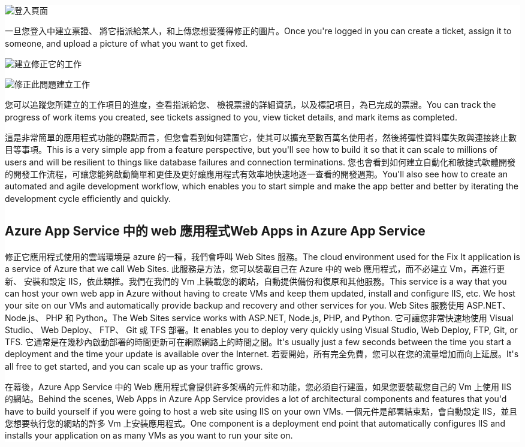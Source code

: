 ![登入頁面](introduction/_static/image2.png)

<span data-ttu-id="e1390-187">一旦您登入中建立票證、 將它指派給某人，和上傳您想要獲得修正的圖片。</span><span class="sxs-lookup"><span data-stu-id="e1390-187">Once you're logged in you can create a ticket, assign it to someone, and upload a picture of what you want to get fixed.</span></span>

![建立修正它的工作](introduction/_static/image3.png)

![修正此問題建立工作](introduction/_static/image4.png)

<span data-ttu-id="e1390-190">您可以追蹤您所建立的工作項目的進度，查看指派給您、 檢視票證的詳細資訊，以及標記項目，為已完成的票證。</span><span class="sxs-lookup"><span data-stu-id="e1390-190">You can track the progress of work items you created, see tickets assigned to you, view ticket details, and mark items as completed.</span></span>

<span data-ttu-id="e1390-191">這是非常簡單的應用程式功能的觀點而言，但您會看到如何建置它，使其可以擴充至數百萬名使用者，然後將彈性資料庫失敗與連接終止數目等事項。</span><span class="sxs-lookup"><span data-stu-id="e1390-191">This is a very simple app from a feature perspective, but you'll see how to build it so that it can scale to millions of users and will be resilient to things like database failures and connection terminations.</span></span> <span data-ttu-id="e1390-192">您也會看到如何建立自動化和敏捷式軟體開發的開發工作流程，可讓您能夠啟動簡單和更佳及更好讓應用程式有效率地快速地逐一查看的開發週期。</span><span class="sxs-lookup"><span data-stu-id="e1390-192">You'll also see how to create an automated and agile development workflow, which enables you to start simple and make the app better and better by iterating the development cycle efficiently and quickly.</span></span>

<a id="waws"></a>
## <a name="web-apps-in-azure-app-service"></a><span data-ttu-id="e1390-193">Azure App Service 中的 web 應用程式</span><span class="sxs-lookup"><span data-stu-id="e1390-193">Web Apps in Azure App Service</span></span>

<span data-ttu-id="e1390-194">修正它應用程式使用的雲端環境是 azure 的一種，我們會呼叫 Web Sites 服務。</span><span class="sxs-lookup"><span data-stu-id="e1390-194">The cloud environment used for the Fix It application is a service of Azure that we call Web Sites.</span></span> <span data-ttu-id="e1390-195">此服務是方法，您可以裝載自己在 Azure 中的 web 應用程式，而不必建立 Vm，再進行更新、 安裝和設定 IIS，依此類推。我們在我們的 Vm 上裝載您的網站，自動提供備份和復原和其他服務。</span><span class="sxs-lookup"><span data-stu-id="e1390-195">This service is a way that you can host your own web app in Azure without having to create VMs and keep them updated, install and configure IIS, etc. We host your site on our VMs and automatically provide backup and recovery and other services for you.</span></span> <span data-ttu-id="e1390-196">Web Sites 服務使用 ASP.NET、 Node.js、 PHP 和 Python。</span><span class="sxs-lookup"><span data-stu-id="e1390-196">The Web Sites service works with ASP.NET, Node.js, PHP, and Python.</span></span> <span data-ttu-id="e1390-197">它可讓您非常快速地使用 Visual Studio、 Web Deploy、 FTP、 Git 或 TFS 部署。</span><span class="sxs-lookup"><span data-stu-id="e1390-197">It enables you to deploy very quickly using Visual Studio, Web Deploy, FTP, Git, or TFS.</span></span> <span data-ttu-id="e1390-198">它通常是在幾秒內啟動部署的時間更新可在網際網路上的時間之間。</span><span class="sxs-lookup"><span data-stu-id="e1390-198">It's usually just a few seconds between the time you start a deployment and the time your update is available over the Internet.</span></span> <span data-ttu-id="e1390-199">若要開始，所有完全免費，您可以在您的流量增加而向上延展。</span><span class="sxs-lookup"><span data-stu-id="e1390-199">It's all free to get started, and you can scale up as your traffic grows.</span></span>

<span data-ttu-id="e1390-200">在幕後，Azure App Service 中的 Web 應用程式會提供許多架構的元件和功能，您必須自行建置，如果您要裝載您自己的 Vm 上使用 IIS 的網站。</span><span class="sxs-lookup"><span data-stu-id="e1390-200">Behind the scenes, Web Apps in Azure App Service provides a lot of architectural components and features that you'd have to build yourself if you were going to host a web site using IIS on your own VMs.</span></span> <span data-ttu-id="e1390-201">一個元件是部署結束點，會自動設定 IIS，並且您想要執行您的網站的許多 Vm 上安裝應用程式。</span><span class="sxs-lookup"><span data-stu-id="e1390-201">One component is a deployment end point that automatically configures IIS and installs your application on as many VMs as you want to run your site on.</span></span>
